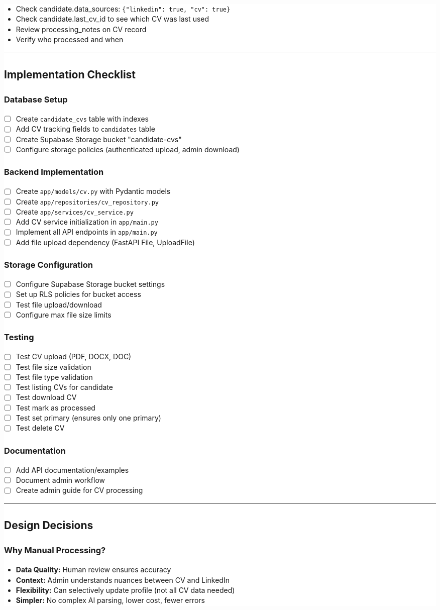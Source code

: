- Check candidate.data_sources: `{"linkedin": true, "cv": true}`
- Check candidate.last_cv_id to see which CV was last used
- Review processing_notes on CV record
- Verify who processed and when

---

## Implementation Checklist

### Database Setup
- [ ] Create `candidate_cvs` table with indexes
- [ ] Add CV tracking fields to `candidates` table
- [ ] Create Supabase Storage bucket "candidate-cvs"
- [ ] Configure storage policies (authenticated upload, admin download)

### Backend Implementation
- [ ] Create `app/models/cv.py` with Pydantic models
- [ ] Create `app/repositories/cv_repository.py`
- [ ] Create `app/services/cv_service.py`
- [ ] Add CV service initialization in `app/main.py`
- [ ] Implement all API endpoints in `app/main.py`
- [ ] Add file upload dependency (FastAPI File, UploadFile)

### Storage Configuration
- [ ] Configure Supabase Storage bucket settings
- [ ] Set up RLS policies for bucket access
- [ ] Test file upload/download
- [ ] Configure max file size limits

### Testing
- [ ] Test CV upload (PDF, DOCX, DOC)
- [ ] Test file size validation
- [ ] Test file type validation
- [ ] Test listing CVs for candidate
- [ ] Test download CV
- [ ] Test mark as processed
- [ ] Test set primary (ensures only one primary)
- [ ] Test delete CV

### Documentation
- [ ] Add API documentation/examples
- [ ] Document admin workflow
- [ ] Create admin guide for CV processing

---

## Design Decisions

### Why Manual Processing?
- **Data Quality:** Human review ensures accuracy
- **Context:** Admin understands nuances between CV and LinkedIn
- **Flexibility:** Can selectively update profile (not all CV data needed)
- **Simpler:** No complex AI parsing, lower cost, fewer errors
